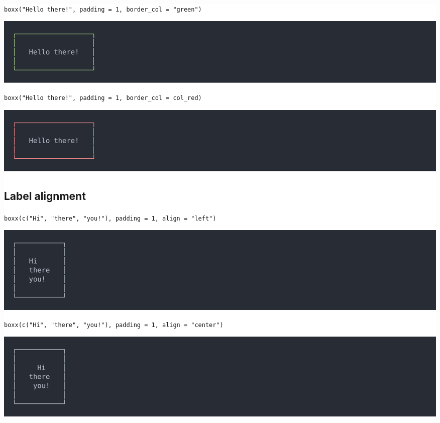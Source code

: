 
```asciicast
boxx("Hello there!", padding = 1, border_col = "green")
```


<img src="rules-boxes-trees_files/figure-html//unnamed-chunk-26.svg" width="100%" />


```asciicast
boxx("Hello there!", padding = 1, border_col = col_red)
```


<img src="rules-boxes-trees_files/figure-html//unnamed-chunk-27.svg" width="100%" />

## Label alignment


```asciicast
boxx(c("Hi", "there", "you!"), padding = 1, align = "left")
```


<img src="rules-boxes-trees_files/figure-html//unnamed-chunk-28.svg" width="100%" />


```asciicast
boxx(c("Hi", "there", "you!"), padding = 1, align = "center")
```


<img src="rules-boxes-trees_files/figure-html//unnamed-chunk-29.svg" width="100%" />
